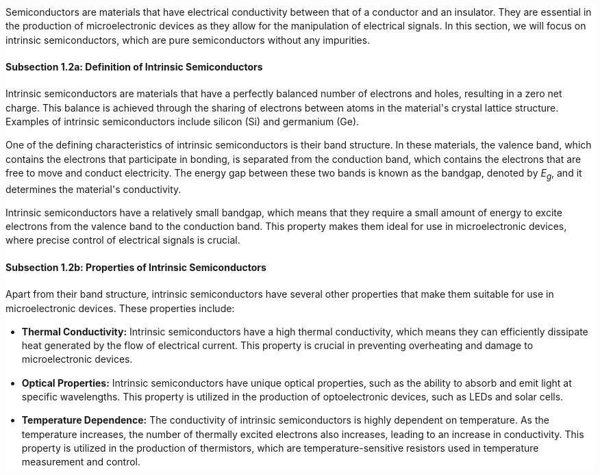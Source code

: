 

Semiconductors are materials that have electrical conductivity between that of a conductor and an insulator. They are essential in the production of microelectronic devices as they allow for the manipulation of electrical signals. In this section, we will focus on intrinsic semiconductors, which are pure semiconductors without any impurities.



#### Subsection 1.2a: Definition of Intrinsic Semiconductors



Intrinsic semiconductors are materials that have a perfectly balanced number of electrons and holes, resulting in a zero net charge. This balance is achieved through the sharing of electrons between atoms in the material's crystal lattice structure. Examples of intrinsic semiconductors include silicon (Si) and germanium (Ge).



One of the defining characteristics of intrinsic semiconductors is their band structure. In these materials, the valence band, which contains the electrons that participate in bonding, is separated from the conduction band, which contains the electrons that are free to move and conduct electricity. The energy gap between these two bands is known as the bandgap, denoted by $E_g$, and it determines the material's conductivity.



Intrinsic semiconductors have a relatively small bandgap, which means that they require a small amount of energy to excite electrons from the valence band to the conduction band. This property makes them ideal for use in microelectronic devices, where precise control of electrical signals is crucial.



#### Subsection 1.2b: Properties of Intrinsic Semiconductors



Apart from their band structure, intrinsic semiconductors have several other properties that make them suitable for use in microelectronic devices. These properties include:



- **Thermal Conductivity:** Intrinsic semiconductors have a high thermal conductivity, which means they can efficiently dissipate heat generated by the flow of electrical current. This property is crucial in preventing overheating and damage to microelectronic devices.



- **Optical Properties:** Intrinsic semiconductors have unique optical properties, such as the ability to absorb and emit light at specific wavelengths. This property is utilized in the production of optoelectronic devices, such as LEDs and solar cells.



- **Temperature Dependence:** The conductivity of intrinsic semiconductors is highly dependent on temperature. As the temperature increases, the number of thermally excited electrons also increases, leading to an increase in conductivity. This property is utilized in the production of thermistors, which are temperature-sensitive resistors used in temperature measurement and control.

